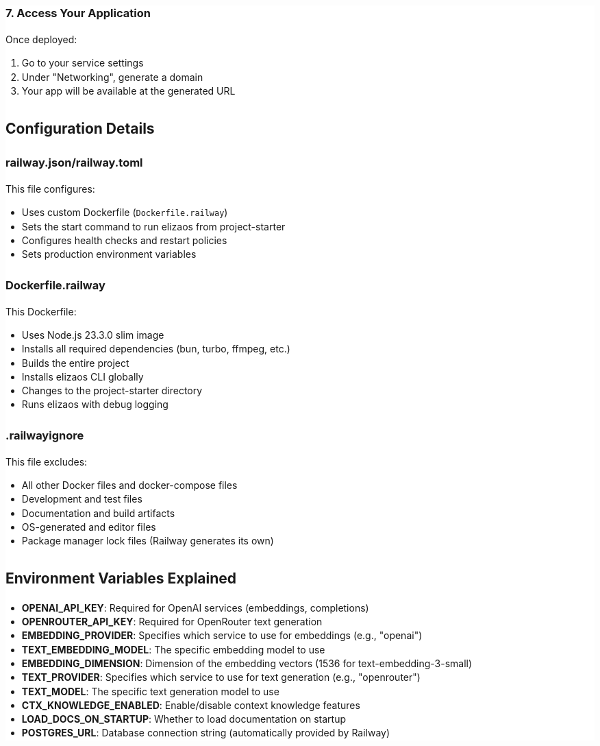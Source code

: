 ### 7. Access Your Application

Once deployed:

1. Go to your service settings
2. Under "Networking", generate a domain
3. Your app will be available at the generated URL

## Configuration Details

### railway.json/railway.toml

This file configures:

- Uses custom Dockerfile (`Dockerfile.railway`)
- Sets the start command to run elizaos from project-starter
- Configures health checks and restart policies
- Sets production environment variables

### Dockerfile.railway

This Dockerfile:

- Uses Node.js 23.3.0 slim image
- Installs all required dependencies (bun, turbo, ffmpeg, etc.)
- Builds the entire project
- Installs elizaos CLI globally
- Changes to the project-starter directory
- Runs elizaos with debug logging

### .railwayignore

This file excludes:

- All other Docker files and docker-compose files
- Development and test files
- Documentation and build artifacts
- OS-generated and editor files
- Package manager lock files (Railway generates its own)

## Environment Variables Explained

- **OPENAI_API_KEY**: Required for OpenAI services (embeddings, completions)
- **OPENROUTER_API_KEY**: Required for OpenRouter text generation
- **EMBEDDING_PROVIDER**: Specifies which service to use for embeddings (e.g., "openai")
- **TEXT_EMBEDDING_MODEL**: The specific embedding model to use
- **EMBEDDING_DIMENSION**: Dimension of the embedding vectors (1536 for text-embedding-3-small)
- **TEXT_PROVIDER**: Specifies which service to use for text generation (e.g., "openrouter")
- **TEXT_MODEL**: The specific text generation model to use
- **CTX_KNOWLEDGE_ENABLED**: Enable/disable context knowledge features
- **LOAD_DOCS_ON_STARTUP**: Whether to load documentation on startup
- **POSTGRES_URL**: Database connection string (automatically provided by Railway)
